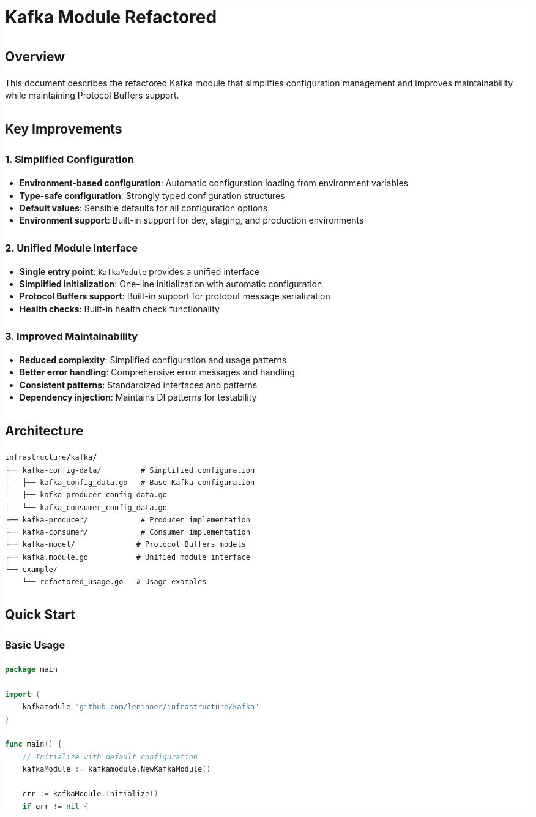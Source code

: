 # Kafka Module Refactored

## Overview

This document describes the refactored Kafka module that simplifies configuration management and improves maintainability while maintaining Protocol Buffers support.

## Key Improvements

### 1. Simplified Configuration
- **Environment-based configuration**: Automatic configuration loading from environment variables
- **Type-safe configuration**: Strongly typed configuration structures
- **Default values**: Sensible defaults for all configuration options
- **Environment support**: Built-in support for dev, staging, and production environments

### 2. Unified Module Interface
- **Single entry point**: `KafkaModule` provides a unified interface
- **Simplified initialization**: One-line initialization with automatic configuration
- **Protocol Buffers support**: Built-in support for protobuf message serialization
- **Health checks**: Built-in health check functionality

### 3. Improved Maintainability
- **Reduced complexity**: Simplified configuration and usage patterns
- **Better error handling**: Comprehensive error messages and handling
- **Consistent patterns**: Standardized interfaces and patterns
- **Dependency injection**: Maintains DI patterns for testability

## Architecture

```
infrastructure/kafka/
├── kafka-config-data/         # Simplified configuration
│   ├── kafka_config_data.go   # Base Kafka configuration
│   ├── kafka_producer_config_data.go
│   └── kafka_consumer_config_data.go
├── kafka-producer/            # Producer implementation
├── kafka-consumer/            # Consumer implementation
├── kafka-model/              # Protocol Buffers models
├── kafka.module.go           # Unified module interface
└── example/
    └── refactored_usage.go   # Usage examples
```

## Quick Start

### Basic Usage

```go
package main

import (
    kafkamodule "github.com/leninner/infrastructure/kafka"
)

func main() {
    // Initialize with default configuration
    kafkaModule := kafkamodule.NewKafkaModule()
    
    err := kafkaModule.Initialize()
    if err != nil {
```